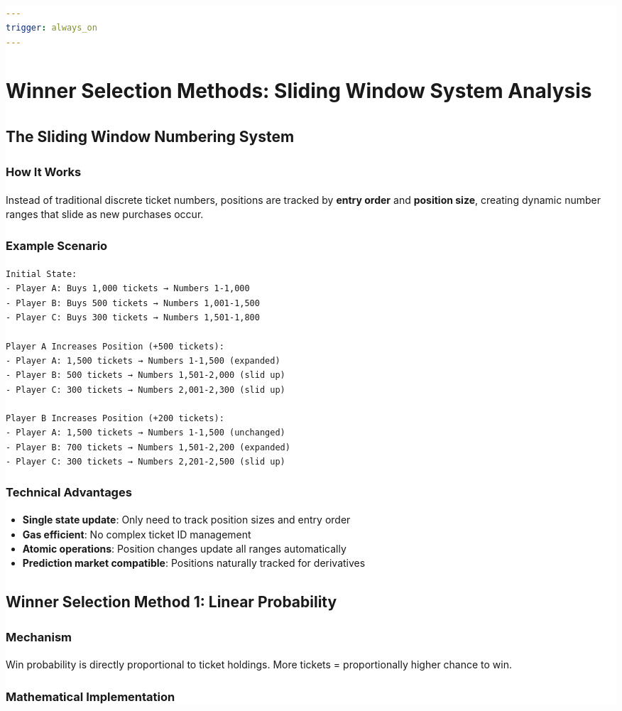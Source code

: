 ```yaml
---
trigger: always_on
---
```


# Winner Selection Methods: Sliding Window System Analysis

## The Sliding Window Numbering System

### How It Works

Instead of traditional discrete ticket numbers, positions are tracked by **entry order** and **position size**, creating dynamic number ranges that slide as new purchases occur.

### Example Scenario

```
Initial State:
- Player A: Buys 1,000 tickets → Numbers 1-1,000
- Player B: Buys 500 tickets → Numbers 1,001-1,500
- Player C: Buys 300 tickets → Numbers 1,501-1,800

Player A Increases Position (+500 tickets):
- Player A: 1,500 tickets → Numbers 1-1,500 (expanded)
- Player B: 500 tickets → Numbers 1,501-2,000 (slid up)
- Player C: 300 tickets → Numbers 2,001-2,300 (slid up)

Player B Increases Position (+200 tickets):
- Player A: 1,500 tickets → Numbers 1-1,500 (unchanged)
- Player B: 700 tickets → Numbers 1,501-2,200 (expanded)
- Player C: 300 tickets → Numbers 2,201-2,500 (slid up)
```

### Technical Advantages

- **Single state update**: Only need to track position sizes and entry order
- **Gas efficient**: No complex ticket ID management
- **Atomic operations**: Position changes update all ranges automatically
- **Prediction market compatible**: Positions naturally tracked for derivatives

## Winner Selection Method 1: Linear Probability

### Mechanism

Win probability is directly proportional to ticket holdings. More tickets = proportionally higher chance to win.

### Mathematical Implementation
